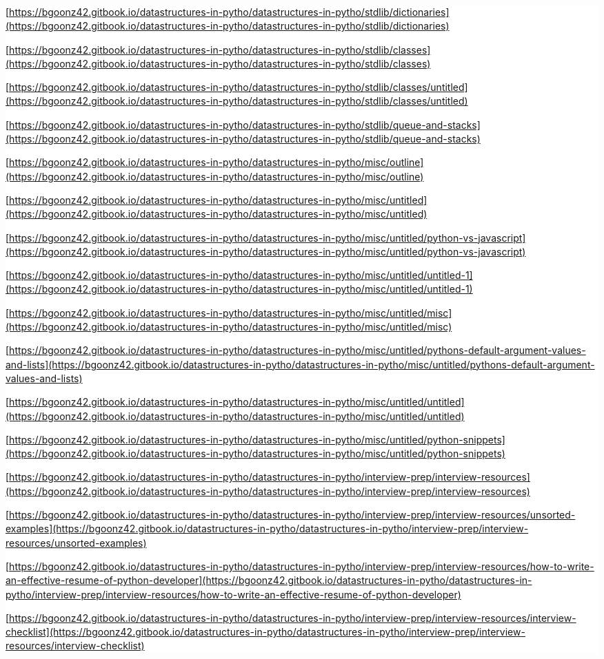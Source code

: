 [https://bgoonz42.gitbook.io/datastructures-in-pytho/datastructures-in-pytho/stdlib/dictionaries](https://bgoonz42.gitbook.io/datastructures-in-pytho/datastructures-in-pytho/stdlib/dictionaries)

[https://bgoonz42.gitbook.io/datastructures-in-pytho/datastructures-in-pytho/stdlib/classes](https://bgoonz42.gitbook.io/datastructures-in-pytho/datastructures-in-pytho/stdlib/classes)

[https://bgoonz42.gitbook.io/datastructures-in-pytho/datastructures-in-pytho/stdlib/classes/untitled](https://bgoonz42.gitbook.io/datastructures-in-pytho/datastructures-in-pytho/stdlib/classes/untitled)

[https://bgoonz42.gitbook.io/datastructures-in-pytho/datastructures-in-pytho/stdlib/queue-and-stacks](https://bgoonz42.gitbook.io/datastructures-in-pytho/datastructures-in-pytho/stdlib/queue-and-stacks)

[https://bgoonz42.gitbook.io/datastructures-in-pytho/datastructures-in-pytho/misc/outline](https://bgoonz42.gitbook.io/datastructures-in-pytho/datastructures-in-pytho/misc/outline)

[https://bgoonz42.gitbook.io/datastructures-in-pytho/datastructures-in-pytho/misc/untitled](https://bgoonz42.gitbook.io/datastructures-in-pytho/datastructures-in-pytho/misc/untitled)

[https://bgoonz42.gitbook.io/datastructures-in-pytho/datastructures-in-pytho/misc/untitled/python-vs-javascript](https://bgoonz42.gitbook.io/datastructures-in-pytho/datastructures-in-pytho/misc/untitled/python-vs-javascript)

[https://bgoonz42.gitbook.io/datastructures-in-pytho/datastructures-in-pytho/misc/untitled/untitled-1](https://bgoonz42.gitbook.io/datastructures-in-pytho/datastructures-in-pytho/misc/untitled/untitled-1)

[https://bgoonz42.gitbook.io/datastructures-in-pytho/datastructures-in-pytho/misc/untitled/misc](https://bgoonz42.gitbook.io/datastructures-in-pytho/datastructures-in-pytho/misc/untitled/misc)

[https://bgoonz42.gitbook.io/datastructures-in-pytho/datastructures-in-pytho/misc/untitled/pythons-default-argument-values-and-lists](https://bgoonz42.gitbook.io/datastructures-in-pytho/datastructures-in-pytho/misc/untitled/pythons-default-argument-values-and-lists)

[https://bgoonz42.gitbook.io/datastructures-in-pytho/datastructures-in-pytho/misc/untitled/untitled](https://bgoonz42.gitbook.io/datastructures-in-pytho/datastructures-in-pytho/misc/untitled/untitled)

[https://bgoonz42.gitbook.io/datastructures-in-pytho/datastructures-in-pytho/misc/untitled/python-snippets](https://bgoonz42.gitbook.io/datastructures-in-pytho/datastructures-in-pytho/misc/untitled/python-snippets)

[https://bgoonz42.gitbook.io/datastructures-in-pytho/datastructures-in-pytho/interview-prep/interview-resources](https://bgoonz42.gitbook.io/datastructures-in-pytho/datastructures-in-pytho/interview-prep/interview-resources)

[https://bgoonz42.gitbook.io/datastructures-in-pytho/datastructures-in-pytho/interview-prep/interview-resources/unsorted-examples](https://bgoonz42.gitbook.io/datastructures-in-pytho/datastructures-in-pytho/interview-prep/interview-resources/unsorted-examples)

[https://bgoonz42.gitbook.io/datastructures-in-pytho/datastructures-in-pytho/interview-prep/interview-resources/how-to-write-an-effective-resume-of-python-developer](https://bgoonz42.gitbook.io/datastructures-in-pytho/datastructures-in-pytho/interview-prep/interview-resources/how-to-write-an-effective-resume-of-python-developer)

[https://bgoonz42.gitbook.io/datastructures-in-pytho/datastructures-in-pytho/interview-prep/interview-resources/interview-checklist](https://bgoonz42.gitbook.io/datastructures-in-pytho/datastructures-in-pytho/interview-prep/interview-resources/interview-checklist)
